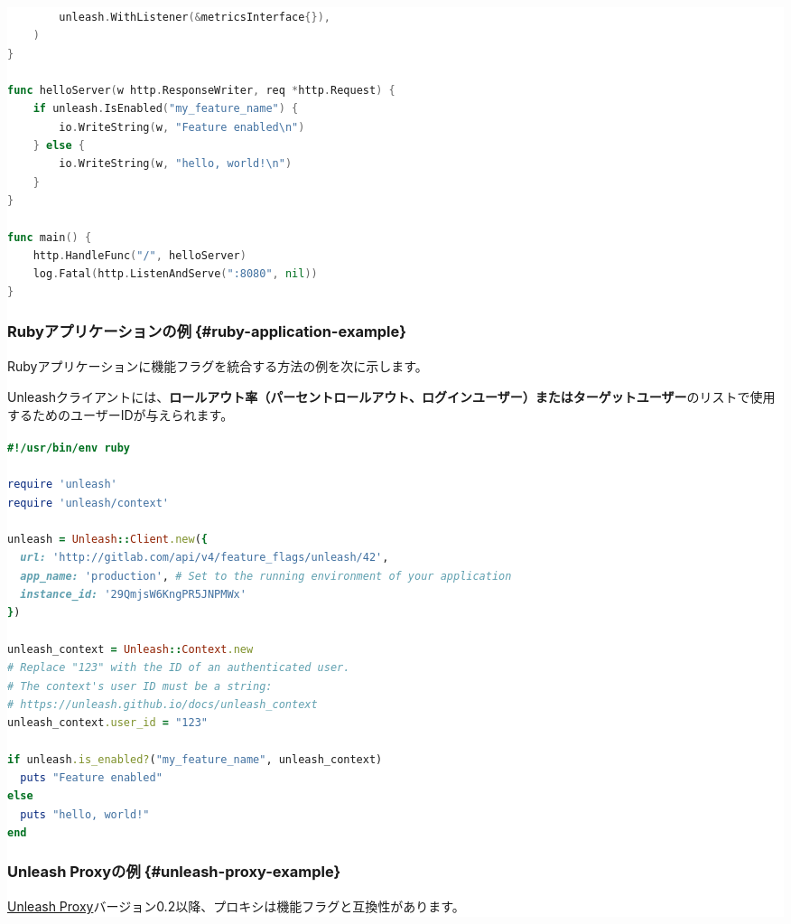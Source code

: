 ```go
        unleash.WithListener(&metricsInterface{}),
    )
}

func helloServer(w http.ResponseWriter, req *http.Request) {
    if unleash.IsEnabled("my_feature_name") {
        io.WriteString(w, "Feature enabled\n")
    } else {
        io.WriteString(w, "hello, world!\n")
    }
}

func main() {
    http.HandleFunc("/", helloServer)
    log.Fatal(http.ListenAndServe(":8080", nil))
}
```

### Rubyアプリケーションの例 {#ruby-application-example}

Rubyアプリケーションに機能フラグを統合する方法の例を次に示します。

Unleashクライアントには、**ロールアウト率（パーセントロールアウト、ログインユーザー）**または**ターゲットユーザー**のリストで使用するためのユーザーIDが与えられます。

```ruby
#!/usr/bin/env ruby

require 'unleash'
require 'unleash/context'

unleash = Unleash::Client.new({
  url: 'http://gitlab.com/api/v4/feature_flags/unleash/42',
  app_name: 'production', # Set to the running environment of your application
  instance_id: '29QmjsW6KngPR5JNPMWx'
})

unleash_context = Unleash::Context.new
# Replace "123" with the ID of an authenticated user.
# The context's user ID must be a string:
# https://unleash.github.io/docs/unleash_context
unleash_context.user_id = "123"

if unleash.is_enabled?("my_feature_name", unleash_context)
  puts "Feature enabled"
else
  puts "hello, world!"
end
```

### Unleash Proxyの例 {#unleash-proxy-example}

[Unleash Proxy](https://docs.getunleash.io/reference/unleash-proxy)バージョン0.2以降、プロキシは機能フラグと互換性があります。
